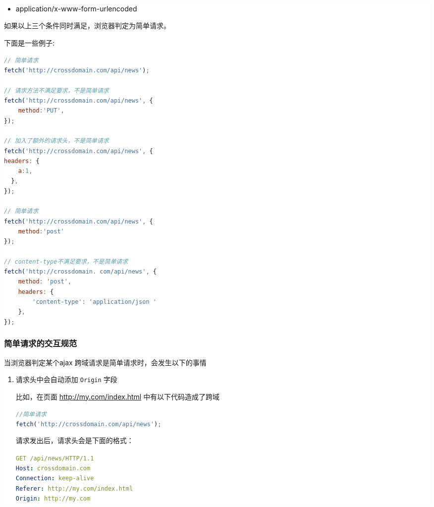    - application/x-www-form-urlencoded

如果以上三个条件同时满足，浏览器判定为简单请求。

下面是一些例子:

````javascript
// 简单请求
fetch('http://crossdomain.com/api/news');

// 请求方法不满足要求，不是简单请求
fetch('http://crossdomain.com/api/news', {
	method:'PUT',
});

// 加入了额外的请求头，不是简单请求
fetch('http://crossdomain.com/api/news', {
headers: {
	a:1,
  },
});

// 简单请求
fetch('http://crossdomain.com/api/news', {
	method:'post'
});

// content-type不满足要求，不是简单请求
fetch('http://crossdomain. com/api/news', {
	method: 'post',
	headers: {
		'content-type': 'application/json '
	},
});
````

### 简单请求的交互规范

当浏览器判定某个ajax 跨域请求是简单请求时，会发生以下的事情

1. 请求头中会自动添加 `Origin` 字段

   比如，在页面 http://my.com/index.html 中有以下代码造成了跨域

   ````javascript
   //简单请求
   fetch('http://crossdomain.com/api/news');
   ````

   请求发出后，请求头会是下面的格式：

   ````yaml
   GET /api/news/HTTP/1.1
   Host: crossdomain.com
   Connection: keep-alive
   Referer: http://my.com/index.html
   Origin: http://my.com
   ````
